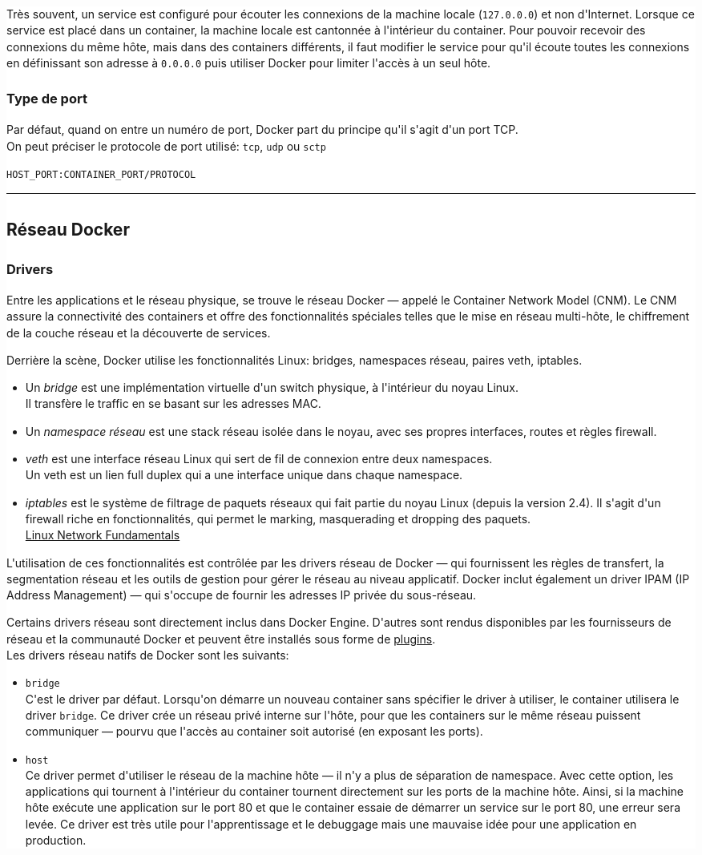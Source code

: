 Très souvent, un service est configuré pour écouter les connexions de la machine locale (`127.0.0.0`) et non d'Internet. Lorsque ce service est placé dans un container, la machine locale est cantonnée à l'intérieur du container.
Pour pouvoir recevoir des connexions du même hôte, mais dans des containers différents, il faut modifier le service pour qu'il écoute toutes les connexions en définissant son adresse à `0.0.0.0` puis utiliser Docker pour limiter l'accès à un seul hôte.

### Type de port

Par défaut, quand on entre un numéro de port, Docker part du principe qu'il s'agit d'un port TCP.  
On peut préciser le protocole de port utilisé: `tcp`, `udp` ou `sctp`

    HOST_PORT:CONTAINER_PORT/PROTOCOL

---

## Réseau Docker

### Drivers

Entre les applications et le réseau physique, se trouve le réseau Docker — appelé le Container Network Model (CNM). Le CNM assure la connectivité des containers et offre des fonctionnalités spéciales telles que le mise en réseau multi-hôte, le chiffrement de la couche réseau et la découverte de services.

Derrière la scène, Docker utilise les fonctionnalités Linux: bridges, namespaces réseau, paires veth, iptables.

* Un *bridge* est une implémentation virtuelle d'un switch physique, à l'intérieur du noyau Linux.  
  Il transfère le traffic en se basant sur les adresses MAC.

* Un *namespace réseau* est une stack réseau isolée dans le noyau, avec ses propres interfaces, routes et règles firewall.

* *veth* est une interface réseau Linux qui sert de fil de connexion entre deux namespaces.  
  Un veth est un lien full duplex qui a une interface unique dans chaque namespace.

* *iptables* est le système de filtrage de paquets réseaux qui fait partie du noyau Linux (depuis la version 2.4). Il s'agit d'un firewall riche en fonctionnalités, qui permet le marking, masquerading et dropping des paquets.  
  [Linux Network Fundamentals](https://success.docker.com/article/networking#linuxnetworkfundamentals)

L'utilisation de ces fonctionnalités est contrôlée par les drivers réseau de Docker — qui fournissent les règles de transfert, la segmentation réseau et les outils de gestion pour gérer le réseau au niveau applicatif.
Docker inclut également un driver IPAM (IP Address Management) — qui s'occupe de fournir les adresses IP privée du sous-réseau.

Certains drivers réseau sont directement inclus dans Docker Engine. D'autres sont rendus disponibles par les fournisseurs de réseau et la communauté Docker et peuvent être installés sous forme de [plugins](https://success.docker.com/article/networking#dockerremotenetworkdrivers).  
Les drivers réseau natifs de Docker sont les suivants:

* `bridge`  
  C'est le driver par défaut. Lorsqu'on démarre un nouveau container sans spécifier le driver à utiliser, le container utilisera le driver `bridge`.
  Ce driver crée un réseau privé interne sur l'hôte, pour que les containers sur le même réseau puissent communiquer — pourvu que l'accès au container soit autorisé (en exposant les ports).

* `host`  
  Ce driver permet d'utiliser le réseau de la machine hôte — il n'y a plus de séparation de namespace.
  Avec cette option, les applications qui tournent à l'intérieur du container tournent directement sur les ports de la machine hôte. Ainsi, si la machine hôte exécute une application sur le port 80 et que le container essaie de démarrer un service sur le port 80, une erreur sera levée. Ce driver est très utile pour l'apprentissage et le debuggage mais une mauvaise idée pour une application en production.